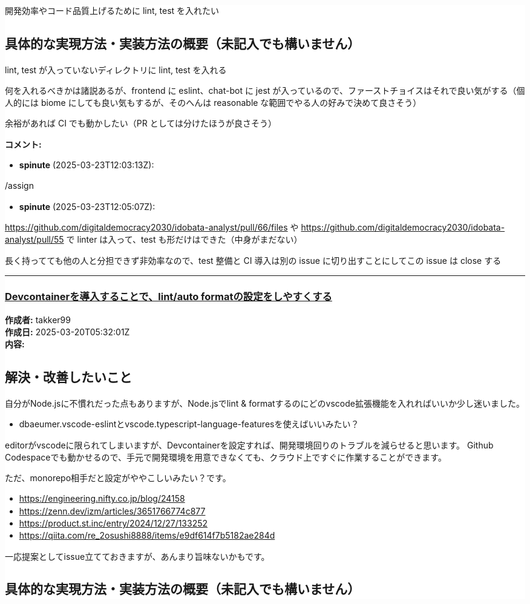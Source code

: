 



開発効率やコード品質上げるために lint, test を入れたい

## 具体的な実現方法・実装方法の概要（未記入でも構いません）

lint, test が入っていないディレクトリに lint, test を入れる

何を入れるべきかは諸説あるが、frontend に eslint、chat-bot に jest が入っているので、ファーストチョイスはそれで良い気がする（個人的には biome にしても良い気もするが、そのへんは reasonable な範囲でやる人の好みで決めて良さそう）

余裕があれば CI でも動かしたい（PR としては分けたほうが良さそう）

**コメント:**

- **spinute** (2025-03-23T12:03:13Z):

/assign

- **spinute** (2025-03-23T12:05:07Z):

https://github.com/digitaldemocracy2030/idobata-analyst/pull/66/files や https://github.com/digitaldemocracy2030/idobata-analyst/pull/55 で linter は入って、test も形だけはできた（中身がまだない）

長く持ってても他の人と分担できず非効率なので、test 整備と CI 導入は別の issue に切り出すことにしてこの issue は close する

---

### [Devcontainerを導入することで、lint/auto formatの設定をしやすくする](https://github.com/digitaldemocracy2030/idobata-analyst/issues/50)

**作成者:** takker99  
**作成日:** 2025-03-20T05:32:01Z  
**内容:**

## 解決・改善したいこと

自分がNode.jsに不慣れだった点もありますが、Node.jsでlint & formatするのにどのvscode拡張機能を入れればいいか少し迷いました。
- dbaeumer.vscode-eslintとvscode.typescript-language-featuresを使えばいいみたい？

editorがvscodeに限られてしまいますが、Devcontainerを設定すれば、開発環境回りのトラブルを減らせると思います。
Github Codespaceでも動かせるので、手元で開発環境を用意できなくても、クラウド上ですぐに作業することができます。

ただ、monorepo相手だと設定がややこしいみたい？です。
- https://engineering.nifty.co.jp/blog/24158
- https://zenn.dev/izm/articles/3651766774c877
- https://product.st.inc/entry/2024/12/27/133252
- https://qiita.com/re_2osushi8888/items/e9df614f7b5182ae284d

一応提案としてissue立てておきますが、あんまり旨味ないかもです。


## 具体的な実現方法・実装方法の概要（未記入でも構いません）


